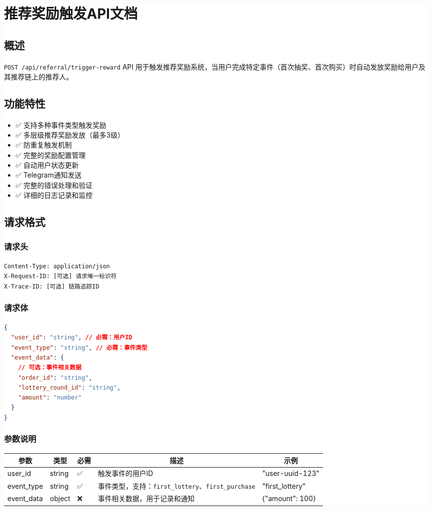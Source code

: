 # 推荐奖励触发API文档

## 概述

`POST /api/referral/trigger-reward` API 用于触发推荐奖励系统，当用户完成特定事件（首次抽奖、首次购买）时自动发放奖励给用户及其推荐链上的推荐人。

## 功能特性

- ✅ 支持多种事件类型触发奖励
- ✅ 多层级推荐奖励发放（最多3级）
- ✅ 防重复触发机制
- ✅ 完整的奖励配置管理
- ✅ 自动用户状态更新
- ✅ Telegram通知发送
- ✅ 完整的错误处理和验证
- ✅ 详细的日志记录和监控

## 请求格式

### 请求头
```
Content-Type: application/json
X-Request-ID: [可选] 请求唯一标识符
X-Trace-ID: [可选] 链路追踪ID
```

### 请求体
```json
{
  "user_id": "string", // 必需：用户ID
  "event_type": "string", // 必需：事件类型
  "event_data": {
    // 可选：事件相关数据
    "order_id": "string",
    "lottery_round_id": "string", 
    "amount": "number"
  }
}
```

### 参数说明

| 参数 | 类型 | 必需 | 描述 | 示例 |
|------|------|------|------|------|
| user_id | string | ✅ | 触发事件的用户ID | "user-uuid-123" |
| event_type | string | ✅ | 事件类型，支持：`first_lottery`、`first_purchase` | "first_lottery" |
| event_data | object | ❌ | 事件相关数据，用于记录和通知 | {"amount": 100} |
